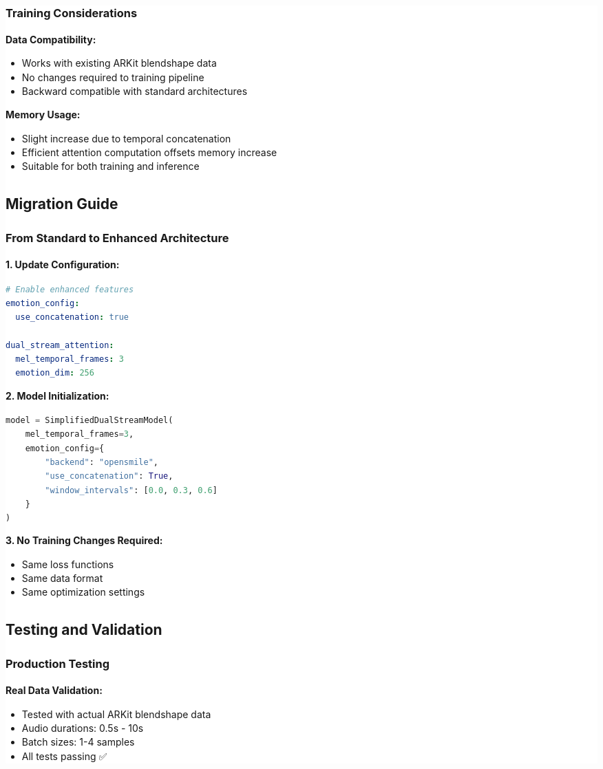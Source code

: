 ### Training Considerations

**Data Compatibility:**
- Works with existing ARKit blendshape data
- No changes required to training pipeline
- Backward compatible with standard architectures

**Memory Usage:**
- Slight increase due to temporal concatenation
- Efficient attention computation offsets memory increase
- Suitable for both training and inference

## Migration Guide

### From Standard to Enhanced Architecture

**1. Update Configuration:**
```yaml
# Enable enhanced features
emotion_config:
  use_concatenation: true
  
dual_stream_attention:
  mel_temporal_frames: 3
  emotion_dim: 256
```

**2. Model Initialization:**
```python
model = SimplifiedDualStreamModel(
    mel_temporal_frames=3,
    emotion_config={
        "backend": "opensmile",
        "use_concatenation": True,
        "window_intervals": [0.0, 0.3, 0.6]
    }
)
```

**3. No Training Changes Required:**
- Same loss functions
- Same data format
- Same optimization settings

## Testing and Validation

### Production Testing

**Real Data Validation:**
- Tested with actual ARKit blendshape data
- Audio durations: 0.5s - 10s
- Batch sizes: 1-4 samples
- All tests passing ✅
